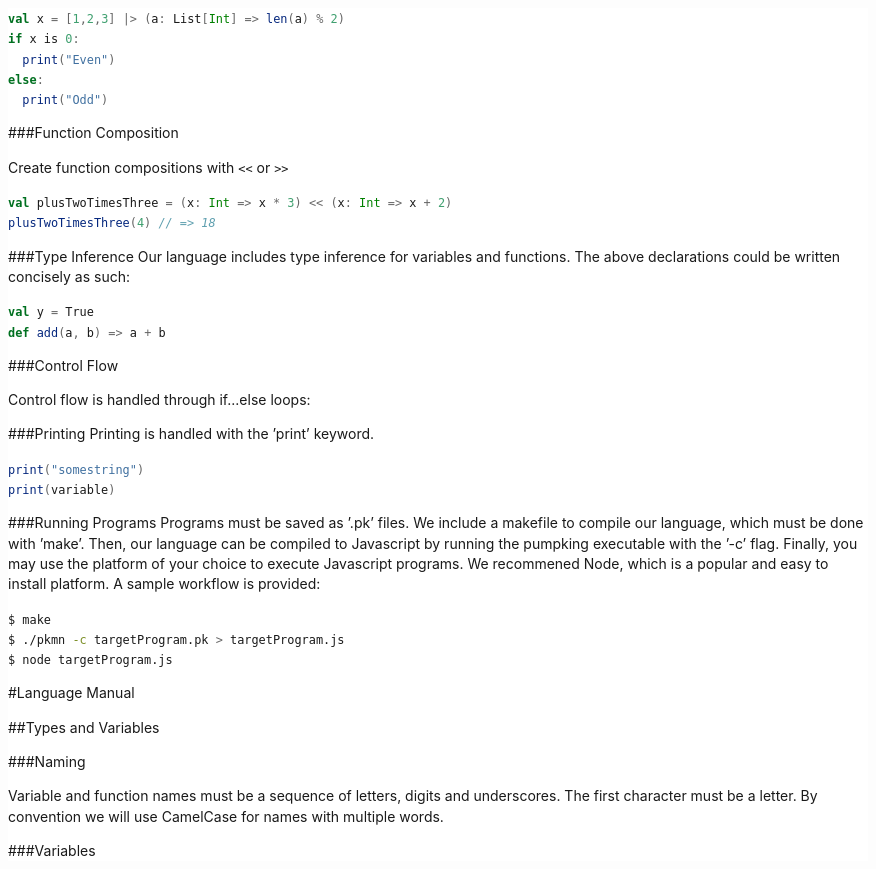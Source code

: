 ```scala
val x = [1,2,3] |> (a: List[Int] => len(a) % 2)
if x is 0:
  print("Even")
else:
  print("Odd")
```
###Function Composition

Create function compositions with ```<<``` or ```>>```

```scala
val plusTwoTimesThree = (x: Int => x * 3) << (x: Int => x + 2)
plusTwoTimesThree(4) // => 18
```

###Type Inference
Our language includes type inference for variables and functions. The above declarations could be written concisely as such:

```scala
val y = True
def add(a, b) => a + b
```

###Control Flow

Control flow is handled through if...else loops:

###Printing
Printing is handled with the ’print’ keyword.

```scala
print("somestring")
print(variable)
```

###Running Programs
Programs must be saved as ’.pk’ files. We include a makefile to compile our language, which must be done with ’make’. Then, our language can be compiled to Javascript by running the pumpking executable with the ’-c’ flag. Finally, you may use the platform of your choice to execute Javascript programs. We recommened Node, which is a popular and easy to install platform. A sample workflow is provided:

```bash
$ make
$ ./pkmn -c targetProgram.pk > targetProgram.js
$ node targetProgram.js
```

#Language Manual

##Types and Variables

###Naming

Variable and function names must be a sequence of letters, digits and underscores. The first character must be a letter. By convention we will use CamelCase for names with multiple words.

###Variables
